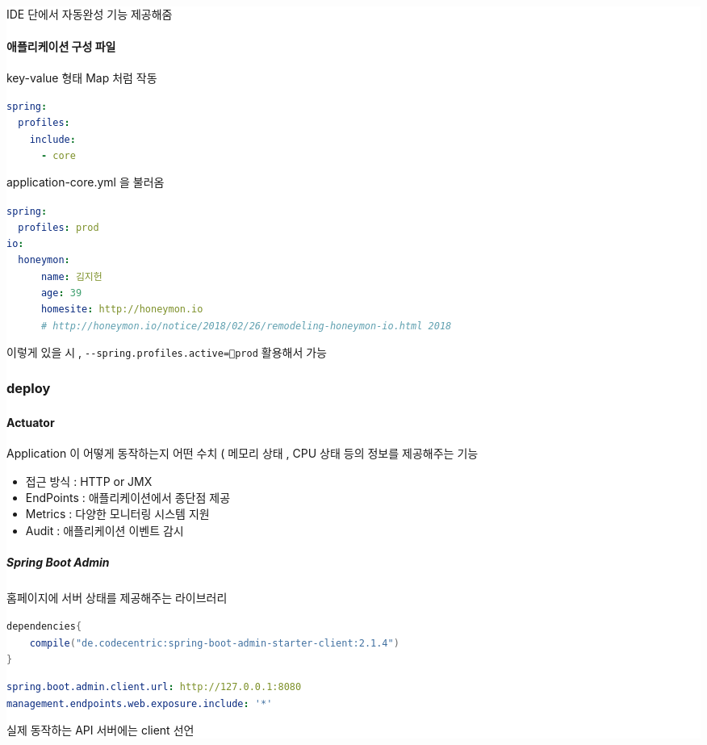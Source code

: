 IDE 단에서 자동완성 기능 제공해줌

#### 애플리케이션 구성 파일

key-value 형태 Map 처럼 작동

```yml
spring:
  profiles:
    include:
      - core
```

application-core.yml 을 불러옴

```yml
spring:
  profiles: prod
io:
  honeymon:
      name: 김지헌
      age: 39
      homesite: http://honeymon.io
      # http://honeymon.io/notice/2018/02/26/remodeling-honeymon-io.html 2018

```

이렇게 있을 시 , `--spring.profiles.active=prod` 활용해서 가능

### deploy

#### Actuator

Application 이 어떻게 동작하는지
어떤 수치 ( 메모리 상태 , CPU 상태 
등의 정보를 제공해주는 기능

- 접근 방식 : HTTP or JMX
- EndPoints : 애플리케이션에서 종단점 제공
- Metrics : 다양한 모니터링 시스템 지원
- Audit : 애플리케이션 이벤트 감시

##### Spring Boot Admin

홈페이지에 서버 상태를 제공해주는 라이브러리


```java
dependencies{
	compile("de.codecentric:spring-boot-admin-starter-client:2.1.4")
}
```

```yml
spring.boot.admin.client.url: http://127.0.0.1:8080
management.endpoints.web.exposure.include: '*'
```
실제 동작하는 API 서버에는 client 선언
